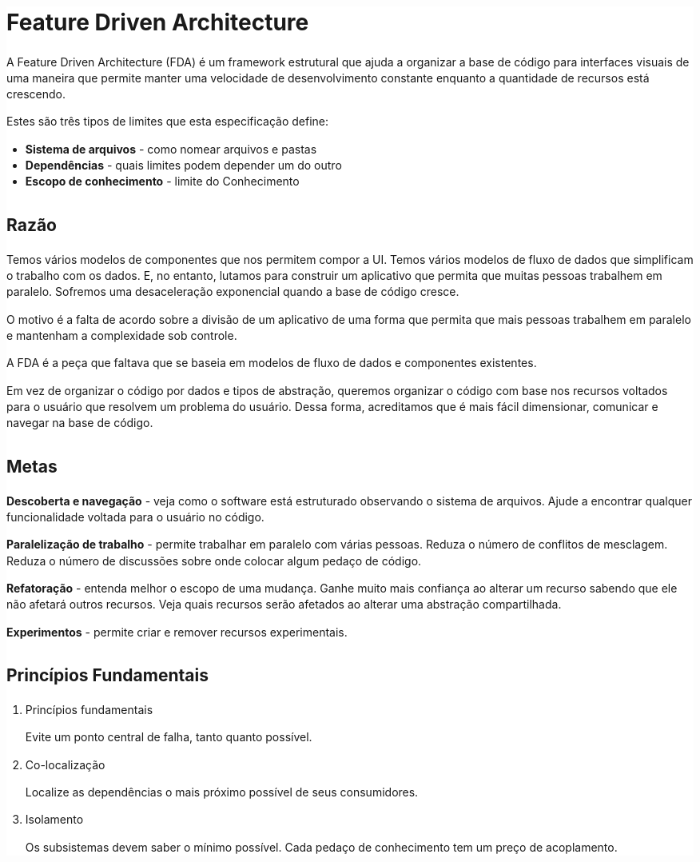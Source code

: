 # Feature Driven Architecture

A Feature Driven Architecture (FDA) é um framework estrutural que ajuda a organizar a base de código para interfaces visuais de uma maneira que permite manter uma velocidade de desenvolvimento constante enquanto a quantidade de recursos está crescendo.

Estes são três tipos de limites que esta especificação define:

- **Sistema de arquivos** - como nomear arquivos e pastas
- **Dependências** - quais limites podem depender um do outro
- **Escopo de conhecimento** - limite do Conhecimento

## Razão

Temos vários modelos de componentes que nos permitem compor a UI. Temos vários modelos de fluxo de dados que simplificam o trabalho com os dados. E, no entanto, lutamos para construir um aplicativo que permita que muitas pessoas trabalhem em paralelo. Sofremos uma desaceleração exponencial quando a base de código cresce.

O motivo é a falta de acordo sobre a divisão de um aplicativo de uma forma que permita que mais pessoas trabalhem em paralelo e mantenham a complexidade sob controle.

A FDA é a peça que faltava que se baseia em modelos de fluxo de dados e componentes existentes.

Em vez de organizar o código por dados e tipos de abstração, queremos organizar o código com base nos recursos voltados para o usuário que resolvem um problema do usuário. Dessa forma, acreditamos que é mais fácil dimensionar, comunicar e navegar na base de código.

## Metas

**Descoberta e navegação** - veja como o software está estruturado observando o sistema de arquivos. Ajude a encontrar qualquer funcionalidade voltada para o usuário no código.

**Paralelização de trabalho** - permite trabalhar em paralelo com várias pessoas. Reduza o número de conflitos de mesclagem. Reduza o número de discussões sobre onde colocar algum pedaço de código.

**Refatoração** - entenda melhor o escopo de uma mudança. Ganhe muito mais confiança ao alterar um recurso sabendo que ele não afetará outros recursos. Veja quais recursos serão afetados ao alterar uma abstração compartilhada.

**Experimentos** - permite criar e remover recursos experimentais.

## Princípios Fundamentais

1. Princípios fundamentais

   Evite um ponto central de falha, tanto quanto possível.

1. Co-localização

   Localize as dependências o mais próximo possível de seus consumidores.

1. Isolamento

   Os subsistemas devem saber o mínimo possível. Cada pedaço de conhecimento tem um preço de acoplamento.
